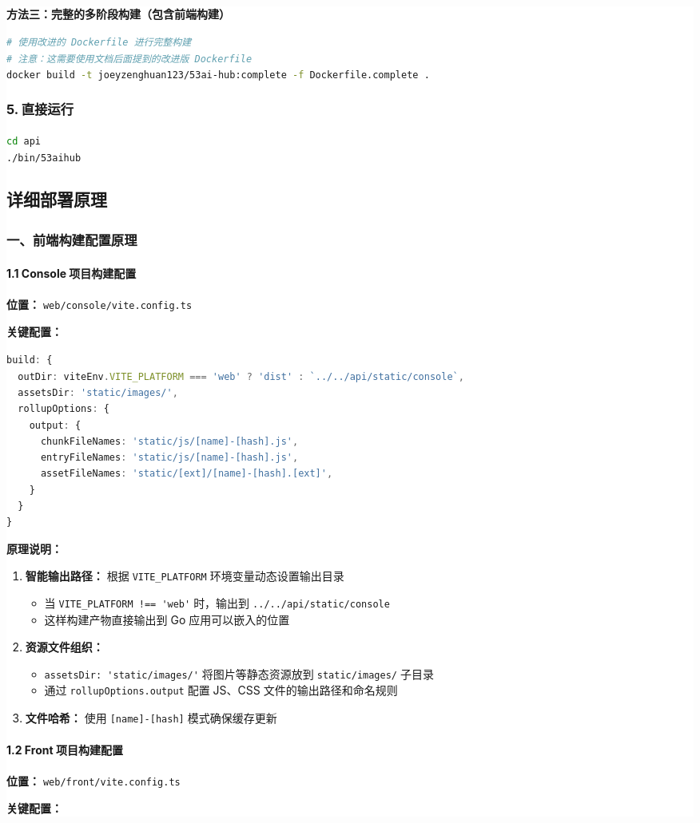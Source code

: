 **方法三：完整的多阶段构建（包含前端构建）**

```bash
# 使用改进的 Dockerfile 进行完整构建
# 注意：这需要使用文档后面提到的改进版 Dockerfile
docker build -t joeyzenghuan123/53ai-hub:complete -f Dockerfile.complete .
```

### 5. 直接运行

```bash
cd api
./bin/53aihub
```

## 详细部署原理

### 一、前端构建配置原理

#### 1.1 Console 项目构建配置

**位置：** `web/console/vite.config.ts`

**关键配置：**

```typescript
build: {
  outDir: viteEnv.VITE_PLATFORM === 'web' ? 'dist' : `../../api/static/console`,
  assetsDir: 'static/images/',
  rollupOptions: {
    output: {
      chunkFileNames: 'static/js/[name]-[hash].js',
      entryFileNames: 'static/js/[name]-[hash].js',
      assetFileNames: 'static/[ext]/[name]-[hash].[ext]',
    }
  }
}
```

**原理说明：**

1. **智能输出路径：** 根据 `VITE_PLATFORM` 环境变量动态设置输出目录
   - 当 `VITE_PLATFORM !== 'web'` 时，输出到 `../../api/static/console`
   - 这样构建产物直接输出到 Go 应用可以嵌入的位置

2. **资源文件组织：** 
   - `assetsDir: 'static/images/'` 将图片等静态资源放到 `static/images/` 子目录
   - 通过 `rollupOptions.output` 配置 JS、CSS 文件的输出路径和命名规则

3. **文件哈希：** 使用 `[name]-[hash]` 模式确保缓存更新

#### 1.2 Front 项目构建配置

**位置：** `web/front/vite.config.ts`

**关键配置：**
